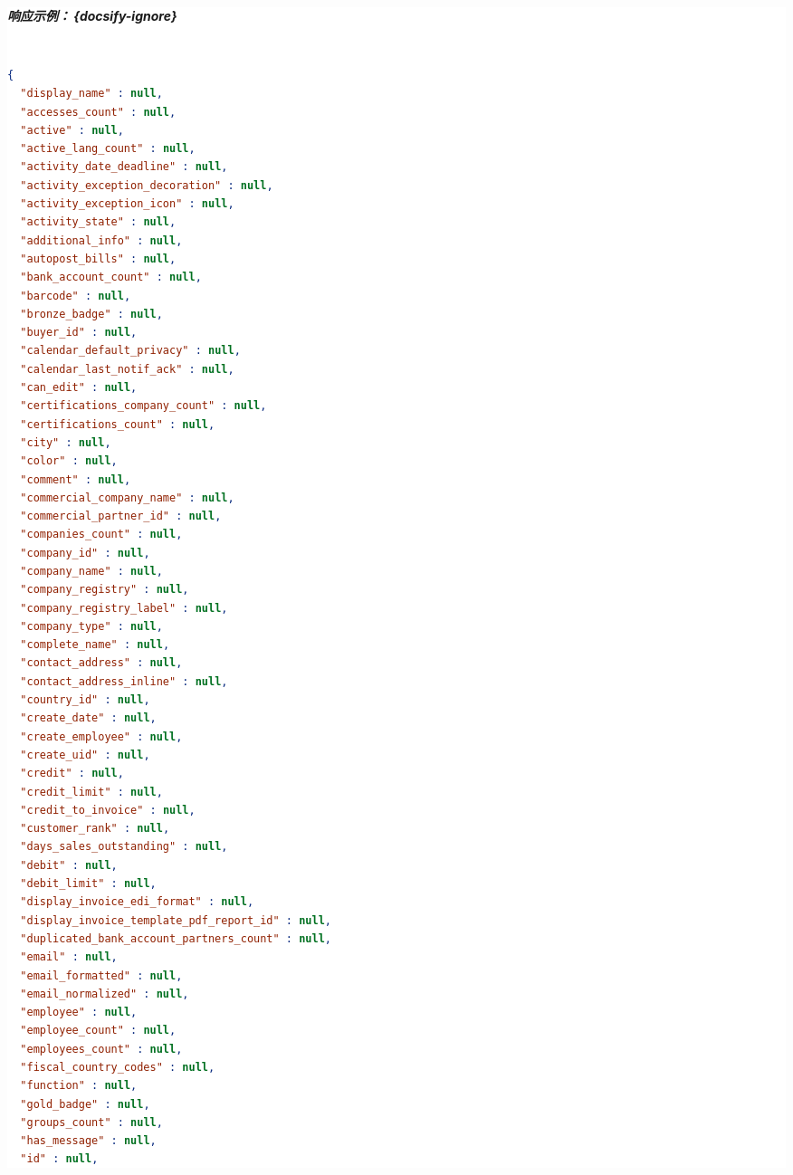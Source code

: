 
##### 响应示例： {docsify-ignore}
```json

{
  "display_name" : null,
  "accesses_count" : null,
  "active" : null,
  "active_lang_count" : null,
  "activity_date_deadline" : null,
  "activity_exception_decoration" : null,
  "activity_exception_icon" : null,
  "activity_state" : null,
  "additional_info" : null,
  "autopost_bills" : null,
  "bank_account_count" : null,
  "barcode" : null,
  "bronze_badge" : null,
  "buyer_id" : null,
  "calendar_default_privacy" : null,
  "calendar_last_notif_ack" : null,
  "can_edit" : null,
  "certifications_company_count" : null,
  "certifications_count" : null,
  "city" : null,
  "color" : null,
  "comment" : null,
  "commercial_company_name" : null,
  "commercial_partner_id" : null,
  "companies_count" : null,
  "company_id" : null,
  "company_name" : null,
  "company_registry" : null,
  "company_registry_label" : null,
  "company_type" : null,
  "complete_name" : null,
  "contact_address" : null,
  "contact_address_inline" : null,
  "country_id" : null,
  "create_date" : null,
  "create_employee" : null,
  "create_uid" : null,
  "credit" : null,
  "credit_limit" : null,
  "credit_to_invoice" : null,
  "customer_rank" : null,
  "days_sales_outstanding" : null,
  "debit" : null,
  "debit_limit" : null,
  "display_invoice_edi_format" : null,
  "display_invoice_template_pdf_report_id" : null,
  "duplicated_bank_account_partners_count" : null,
  "email" : null,
  "email_formatted" : null,
  "email_normalized" : null,
  "employee" : null,
  "employee_count" : null,
  "employees_count" : null,
  "fiscal_country_codes" : null,
  "function" : null,
  "gold_badge" : null,
  "groups_count" : null,
  "has_message" : null,
  "id" : null,
```